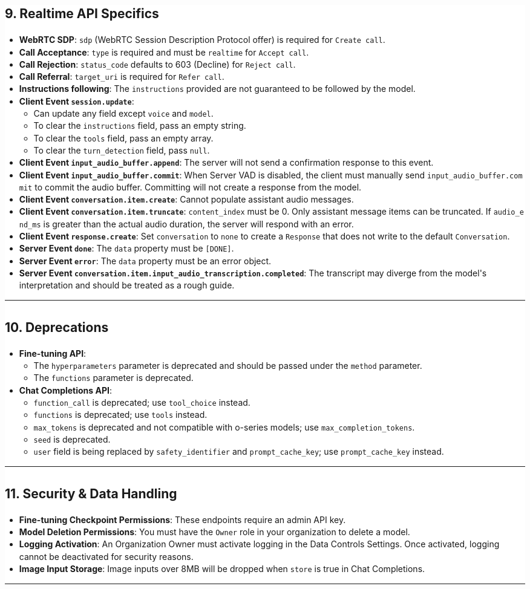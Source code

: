 ## 9. Realtime API Specifics

* **WebRTC SDP**: `sdp` (WebRTC Session Description Protocol offer) is required for `Create call`.
* **Call Acceptance**: `type` is required and must be `realtime` for `Accept call`.
* **Call Rejection**: `status_code` defaults to 603 (Decline) for `Reject call`.
* **Call Referral**: `target_uri` is required for `Refer call`.
* **Instructions following**: The `instructions` provided are not guaranteed to be followed by the model.
* **Client Event `session.update`**:
  * Can update any field except `voice` and `model`.
  * To clear the `instructions` field, pass an empty string.
  * To clear the `tools` field, pass an empty array.
  * To clear the `turn_detection` field, pass `null`.
* **Client Event `input_audio_buffer.append`**: The server will not send a confirmation response to this event.
* **Client Event `input_audio_buffer.commit`**: When Server VAD is disabled, the client must manually send `input_audio_buffer.commit` to commit the audio buffer. Committing will not create a response from the model.
* **Client Event `conversation.item.create`**: Cannot populate assistant audio messages.
* **Client Event `conversation.item.truncate`**: `content_index` must be 0. Only assistant message items can be truncated. If `audio_end_ms` is greater than the actual audio duration, the server will respond with an error.
* **Client Event `response.create`**: Set `conversation` to `none` to create a `Response` that does not write to the default `Conversation`.
* **Server Event `done`**: The `data` property must be `[DONE]`.
* **Server Event `error`**: The `data` property must be an error object.
* **Server Event `conversation.item.input_audio_transcription.completed`**: The transcript may diverge from the model's interpretation and should be treated as a rough guide.

---

## 10. Deprecations

* **Fine-tuning API**:
  * The `hyperparameters` parameter is deprecated and should be passed under the `method` parameter.
  * The `functions` parameter is deprecated.
* **Chat Completions API**:
  * `function_call` is deprecated; use `tool_choice` instead.
  * `functions` is deprecated; use `tools` instead.
  * `max_tokens` is deprecated and not compatible with o-series models; use `max_completion_tokens`.
  * `seed` is deprecated.
  * `user` field is being replaced by `safety_identifier` and `prompt_cache_key`; use `prompt_cache_key` instead.

---

## 11. Security & Data Handling

* **Fine-tuning Checkpoint Permissions**: These endpoints require an admin API key.
* **Model Deletion Permissions**: You must have the `Owner` role in your organization to delete a model.
* **Logging Activation**: An Organization Owner must activate logging in the Data Controls Settings. Once activated, logging cannot be deactivated for security reasons.
* **Image Input Storage**: Image inputs over 8MB will be dropped when `store` is true in Chat Completions.

---